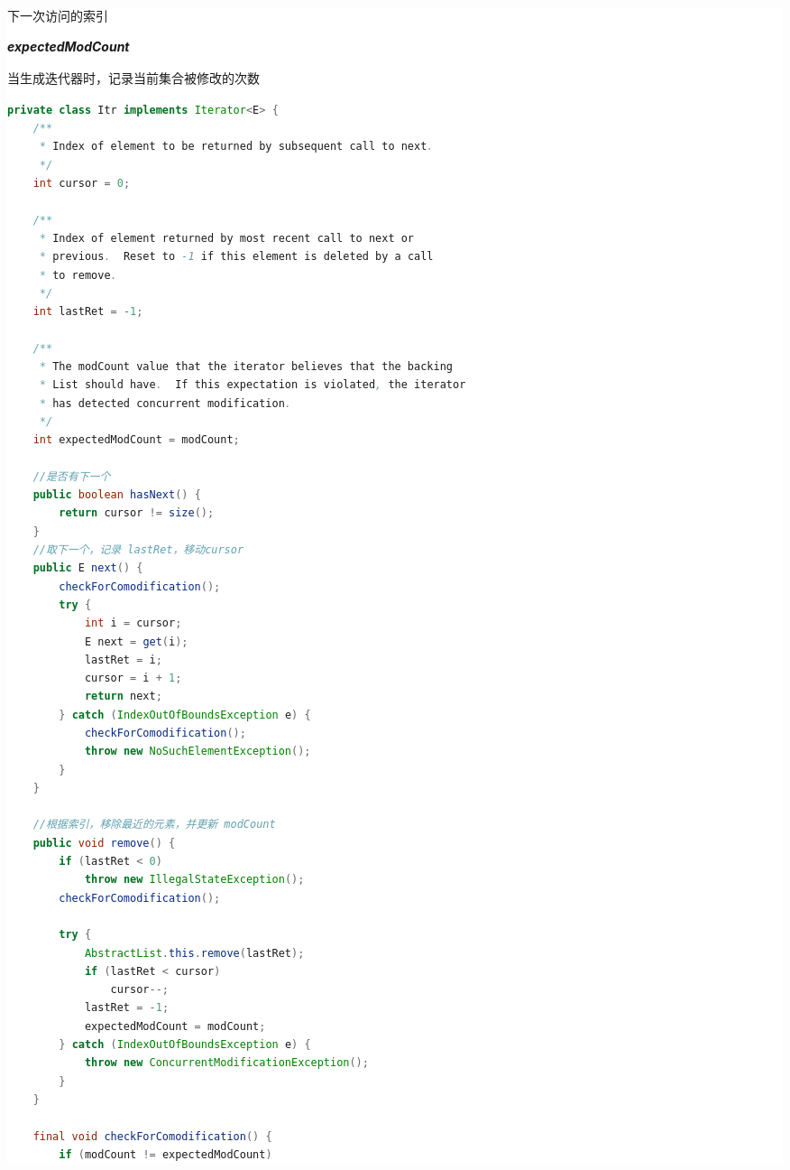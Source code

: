 下一次访问的索引

***expectedModCount***

当生成迭代器时，记录当前集合被修改的次数

```java
private class Itr implements Iterator<E> {
    /**
     * Index of element to be returned by subsequent call to next.
     */
    int cursor = 0;

    /**
     * Index of element returned by most recent call to next or
     * previous.  Reset to -1 if this element is deleted by a call
     * to remove.
     */
    int lastRet = -1;

    /**
     * The modCount value that the iterator believes that the backing
     * List should have.  If this expectation is violated, the iterator
     * has detected concurrent modification.
     */
    int expectedModCount = modCount;

    //是否有下一个
    public boolean hasNext() {
        return cursor != size();
    }
    //取下一个，记录 lastRet，移动cursor
    public E next() {
        checkForComodification();
        try {
            int i = cursor;
            E next = get(i);
            lastRet = i;
            cursor = i + 1;
            return next;
        } catch (IndexOutOfBoundsException e) {
            checkForComodification();
            throw new NoSuchElementException();
        }
    }

    //根据索引，移除最近的元素，并更新 modCount
    public void remove() {
        if (lastRet < 0)
            throw new IllegalStateException();
        checkForComodification();

        try {
            AbstractList.this.remove(lastRet);
            if (lastRet < cursor)
                cursor--;
            lastRet = -1;
            expectedModCount = modCount;
        } catch (IndexOutOfBoundsException e) {
            throw new ConcurrentModificationException();
        }
    }

    final void checkForComodification() {
        if (modCount != expectedModCount)
```